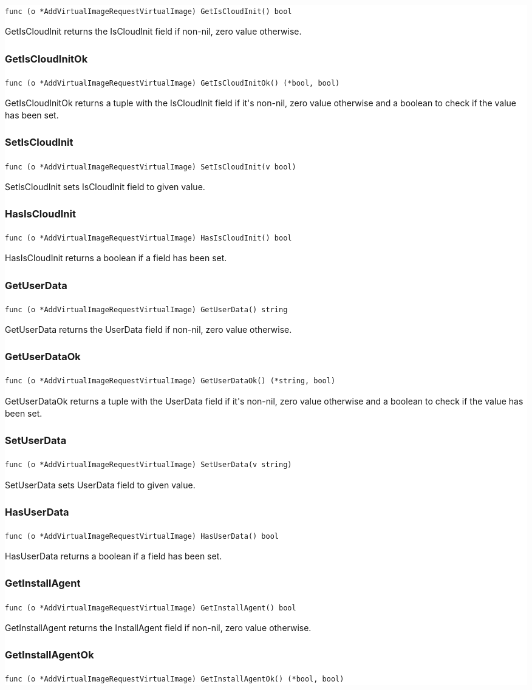 `func (o *AddVirtualImageRequestVirtualImage) GetIsCloudInit() bool`

GetIsCloudInit returns the IsCloudInit field if non-nil, zero value otherwise.

### GetIsCloudInitOk

`func (o *AddVirtualImageRequestVirtualImage) GetIsCloudInitOk() (*bool, bool)`

GetIsCloudInitOk returns a tuple with the IsCloudInit field if it's non-nil, zero value otherwise
and a boolean to check if the value has been set.

### SetIsCloudInit

`func (o *AddVirtualImageRequestVirtualImage) SetIsCloudInit(v bool)`

SetIsCloudInit sets IsCloudInit field to given value.

### HasIsCloudInit

`func (o *AddVirtualImageRequestVirtualImage) HasIsCloudInit() bool`

HasIsCloudInit returns a boolean if a field has been set.

### GetUserData

`func (o *AddVirtualImageRequestVirtualImage) GetUserData() string`

GetUserData returns the UserData field if non-nil, zero value otherwise.

### GetUserDataOk

`func (o *AddVirtualImageRequestVirtualImage) GetUserDataOk() (*string, bool)`

GetUserDataOk returns a tuple with the UserData field if it's non-nil, zero value otherwise
and a boolean to check if the value has been set.

### SetUserData

`func (o *AddVirtualImageRequestVirtualImage) SetUserData(v string)`

SetUserData sets UserData field to given value.

### HasUserData

`func (o *AddVirtualImageRequestVirtualImage) HasUserData() bool`

HasUserData returns a boolean if a field has been set.

### GetInstallAgent

`func (o *AddVirtualImageRequestVirtualImage) GetInstallAgent() bool`

GetInstallAgent returns the InstallAgent field if non-nil, zero value otherwise.

### GetInstallAgentOk

`func (o *AddVirtualImageRequestVirtualImage) GetInstallAgentOk() (*bool, bool)`
